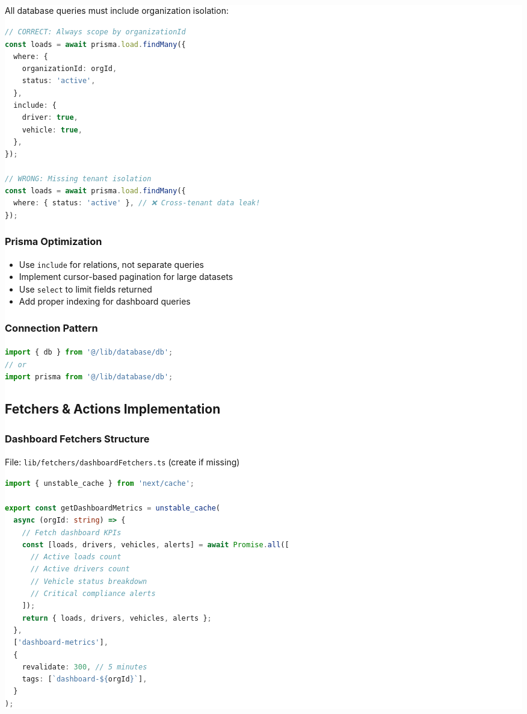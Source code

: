 All database queries must include organization isolation:

```typescript
// CORRECT: Always scope by organizationId
const loads = await prisma.load.findMany({
  where: {
    organizationId: orgId,
    status: 'active',
  },
  include: {
    driver: true,
    vehicle: true,
  },
});

// WRONG: Missing tenant isolation
const loads = await prisma.load.findMany({
  where: { status: 'active' }, // ❌ Cross-tenant data leak!
});
```

### Prisma Optimization

- Use `include` for relations, not separate queries
- Implement cursor-based pagination for large datasets
- Use `select` to limit fields returned
- Add proper indexing for dashboard queries

### Connection Pattern

```typescript
import { db } from '@/lib/database/db';
// or
import prisma from '@/lib/database/db';
```

## Fetchers & Actions Implementation

### Dashboard Fetchers Structure

File: `lib/fetchers/dashboardFetchers.ts` (create if missing)

```typescript
import { unstable_cache } from 'next/cache';

export const getDashboardMetrics = unstable_cache(
  async (orgId: string) => {
    // Fetch dashboard KPIs
    const [loads, drivers, vehicles, alerts] = await Promise.all([
      // Active loads count
      // Active drivers count
      // Vehicle status breakdown
      // Critical compliance alerts
    ]);
    return { loads, drivers, vehicles, alerts };
  },
  ['dashboard-metrics'],
  {
    revalidate: 300, // 5 minutes
    tags: [`dashboard-${orgId}`],
  }
);
```
